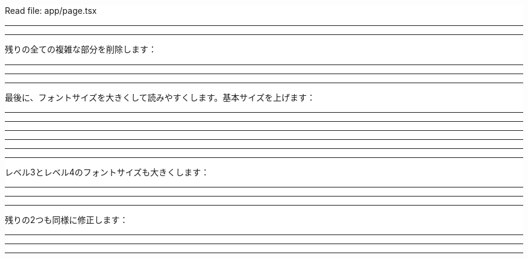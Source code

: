 
Read file: app/page.tsx

---



---

残りの全ての複雑な部分を削除します：

---



---



---

最後に、フォントサイズを大きくして読みやすくします。基本サイズを上げます：

---



---



---



---



---



---

レベル3とレベル4のフォントサイズも大きくします：

---



---



---

残りの2つも同様に修正します：

---



---



---
